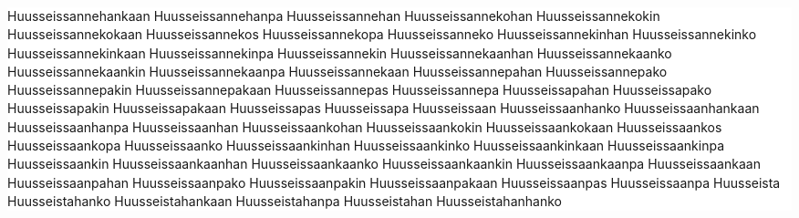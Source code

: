 Huusseissannehankaan
Huusseissannehanpa
Huusseissannehan
Huusseissannekohan
Huusseissannekokin
Huusseissannekokaan
Huusseissannekos
Huusseissannekopa
Huusseissanneko
Huusseissannekinhan
Huusseissannekinko
Huusseissannekinkaan
Huusseissannekinpa
Huusseissannekin
Huusseissannekaanhan
Huusseissannekaanko
Huusseissannekaankin
Huusseissannekaanpa
Huusseissannekaan
Huusseissannepahan
Huusseissannepako
Huusseissannepakin
Huusseissannepakaan
Huusseissannepas
Huusseissannepa
Huusseissapahan
Huusseissapako
Huusseissapakin
Huusseissapakaan
Huusseissapas
Huusseissapa
Huusseissaan
Huusseissaanhanko
Huusseissaanhankaan
Huusseissaanhanpa
Huusseissaanhan
Huusseissaankohan
Huusseissaankokin
Huusseissaankokaan
Huusseissaankos
Huusseissaankopa
Huusseissaanko
Huusseissaankinhan
Huusseissaankinko
Huusseissaankinkaan
Huusseissaankinpa
Huusseissaankin
Huusseissaankaanhan
Huusseissaankaanko
Huusseissaankaankin
Huusseissaankaanpa
Huusseissaankaan
Huusseissaanpahan
Huusseissaanpako
Huusseissaanpakin
Huusseissaanpakaan
Huusseissaanpas
Huusseissaanpa
Huusseista
Huusseistahanko
Huusseistahankaan
Huusseistahanpa
Huusseistahan
Huusseistahanhanko